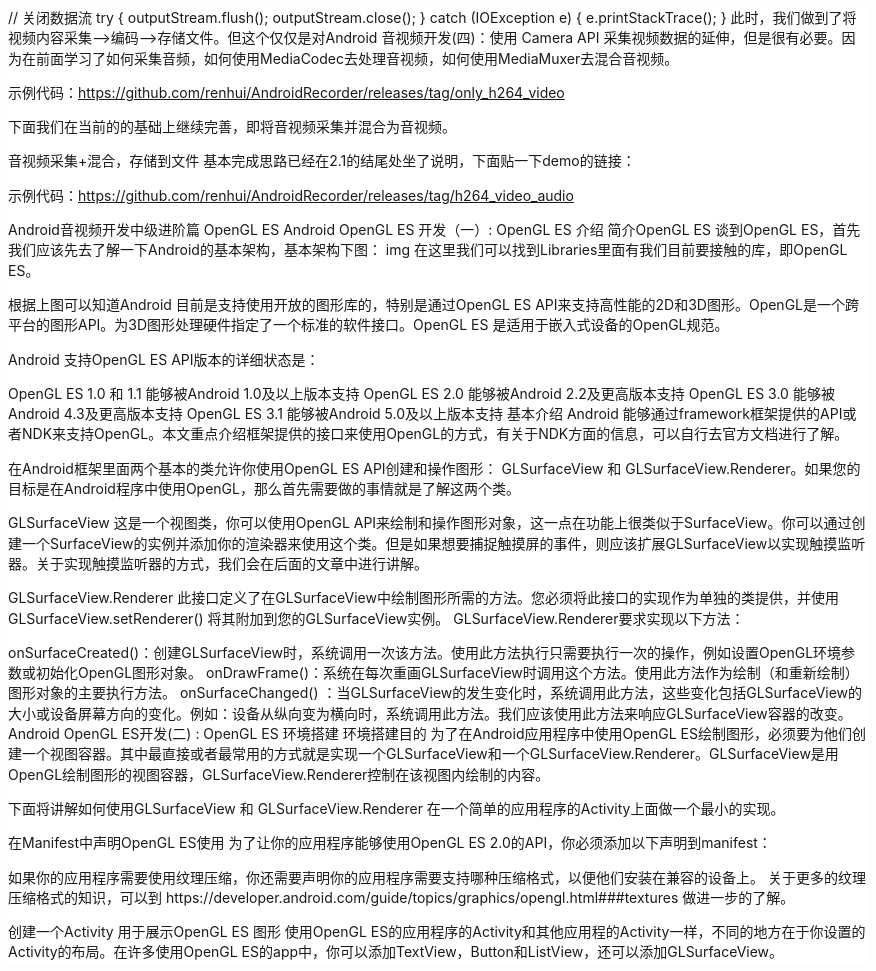 // 关闭数据流 try { outputStream.flush(); outputStream.close(); } catch (IOException e) {
e.printStackTrace(); } 此时，我们做到了将视频内容采集-->编码-->存储文件。但这个仅仅是对Android 音视频开发(四)：使用 Camera API
采集视频数据的延伸，但是很有必要。因为在前面学习了如何采集音频，如何使用MediaCodec去处理音视频，如何使用MediaMuxer去混合音视频。

示例代码：https://github.com/renhui/AndroidRecorder/releases/tag/only_h264_video

下面我们在当前的的基础上继续完善，即将音视频采集并混合为音视频。

音视频采集+混合，存储到文件 基本完成思路已经在2.1的结尾处坐了说明，下面贴一下demo的链接：

示例代码：https://github.com/renhui/AndroidRecorder/releases/tag/h264_video_audio

Android音视频开发中级进阶篇 OpenGL ES Android OpenGL ES 开发（一）: OpenGL ES 介绍 简介OpenGL ES 谈到OpenGL
ES，首先我们应该先去了解一下Android的基本架构，基本架构下图： img 在这里我们可以找到Libraries里面有我们目前要接触的库，即OpenGL ES。

根据上图可以知道Android 目前是支持使用开放的图形库的，特别是通过OpenGL ES
API来支持高性能的2D和3D图形。OpenGL是一个跨平台的图形API。为3D图形处理硬件指定了一个标准的软件接口。OpenGL ES 是适用于嵌入式设备的OpenGL规范。

Android 支持OpenGL ES API版本的详细状态是：

OpenGL ES 1.0 和 1.1 能够被Android 1.0及以上版本支持 OpenGL ES 2.0 能够被Android 2.2及更高版本支持 OpenGL ES 3.0
能够被Android 4.3及更高版本支持 OpenGL ES 3.1 能够被Android 5.0及以上版本支持 基本介绍 Android
能够通过framework框架提供的API或者NDK来支持OpenGL。本文重点介绍框架提供的接口来使用OpenGL的方式，有关于NDK方面的信息，可以自行去官方文档进行了解。

在Android框架里面两个基本的类允许你使用OpenGL ES API创建和操作图形： GLSurfaceView 和
GLSurfaceView.Renderer。如果您的目标是在Android程序中使用OpenGL，那么首先需要做的事情就是了解这两个类。

GLSurfaceView 这是一个视图类，你可以使用OpenGL
API来绘制和操作图形对象，这一点在功能上很类似于SurfaceView。你可以通过创建一个SurfaceView的实例并添加你的渲染器来使用这个类。但是如果想要捕捉触摸屏的事件，则应该扩展GLSurfaceView以实现触摸监听器。关于实现触摸监听器的方式，我们会在后面的文章中进行讲解。

GLSurfaceView.Renderer
此接口定义了在GLSurfaceView中绘制图形所需的方法。您必须将此接口的实现作为单独的类提供，并使用GLSurfaceView.setRenderer()
将其附加到您的GLSurfaceView实例。 GLSurfaceView.Renderer要求实现以下方法：

onSurfaceCreated()：创建GLSurfaceView时，系统调用一次该方法。使用此方法执行只需要执行一次的操作，例如设置OpenGL环境参数或初始化OpenGL图形对象。
onDrawFrame()：系统在每次重画GLSurfaceView时调用这个方法。使用此方法作为绘制（和重新绘制）图形对象的主要执行方法。 onSurfaceChanged()
：当GLSurfaceView的发生变化时，系统调用此方法，这些变化包括GLSurfaceView的大小或设备屏幕方向的变化。例如：设备从纵向变为横向时，系统调用此方法。我们应该使用此方法来响应GLSurfaceView容器的改变。
Android OpenGL ES开发(二) : OpenGL ES 环境搭建 环境搭建目的 为了在Android应用程序中使用OpenGL
ES绘制图形，必须要为他们创建一个视图容器。其中最直接或者最常用的方式就是实现一个GLSurfaceView和一个GLSurfaceView.Renderer。GLSurfaceView是用OpenGL绘制图形的视图容器，GLSurfaceView.Renderer控制在该视图内绘制的内容。

下面将讲解如何使用GLSurfaceView 和 GLSurfaceView.Renderer 在一个简单的应用程序的Activity上面做一个最小的实现。

在Manifest中声明OpenGL ES使用 为了让你的应用程序能够使用OpenGL ES 2.0的API，你必须添加以下声明到manifest：

<uses-feature android:glEsVersion="0x00020000" android:required="true" />
如果你的应用程序需要使用纹理压缩，你还需要声明你的应用程序需要支持哪种压缩格式，以便他们安装在兼容的设备上。

<supports-gl-texture android:name="GL_OES_compressed_ETC1_RGB8_texture" />
<supports-gl-texture android:name="GL_OES_compressed_paletted_texture" />
关于更多的纹理压缩格式的知识，可以到 https://developer.android.com/guide/topics/graphics/opengl.html###textures 做进一步的了解。

创建一个Activity 用于展示OpenGL ES 图形 使用OpenGL
ES的应用程序的Activity和其他应用程的Activity一样，不同的地方在于你设置的Activity的布局。在许多使用OpenGL
ES的app中，你可以添加TextView，Button和ListView，还可以添加GLSurfaceView。
